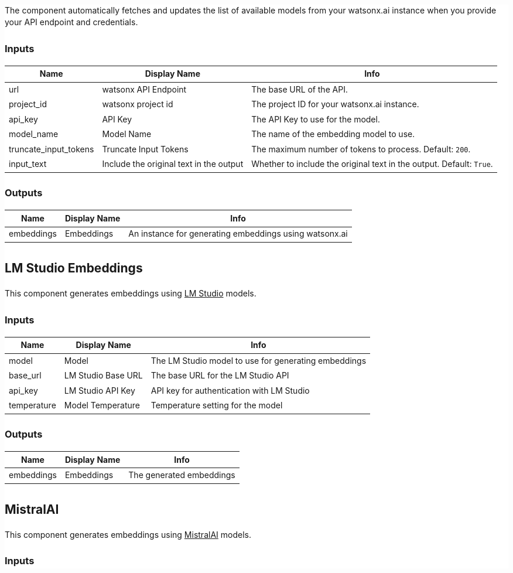 The component automatically fetches and updates the list of available models from your watsonx.ai instance when you provide your API endpoint and credentials.

### Inputs

| Name | Display Name | Info |
|------|--------------|------|
| url | watsonx API Endpoint | The base URL of the API.|
| project_id | watsonx project id | The project ID for your watsonx.ai instance. |
| api_key | API Key | The API Key to use for the model.|
| model_name | Model Name | The name of the embedding model to use.|
| truncate_input_tokens | Truncate Input Tokens | The maximum number of tokens to process. Default: `200`. |
| input_text | Include the original text in the output | Whether to include the original text in the output. Default: `True`. |

### Outputs

| Name | Display Name | Info |
|------|--------------|------|
| embeddings | Embeddings | An instance for generating embeddings using watsonx.ai |

## LM Studio Embeddings

This component generates embeddings using [LM Studio](https://lmstudio.ai/docs) models.

### Inputs

| Name | Display Name | Info |
|------|--------------|------|
| model | Model | The LM Studio model to use for generating embeddings |
| base_url | LM Studio Base URL | The base URL for the LM Studio API |
| api_key | LM Studio API Key | API key for authentication with LM Studio |
| temperature | Model Temperature | Temperature setting for the model |

### Outputs

| Name | Display Name | Info |
|------|--------------|------|
| embeddings | Embeddings | The generated embeddings |

## MistralAI

This component generates embeddings using [MistralAI](https://docs.mistral.ai/) models.

### Inputs
